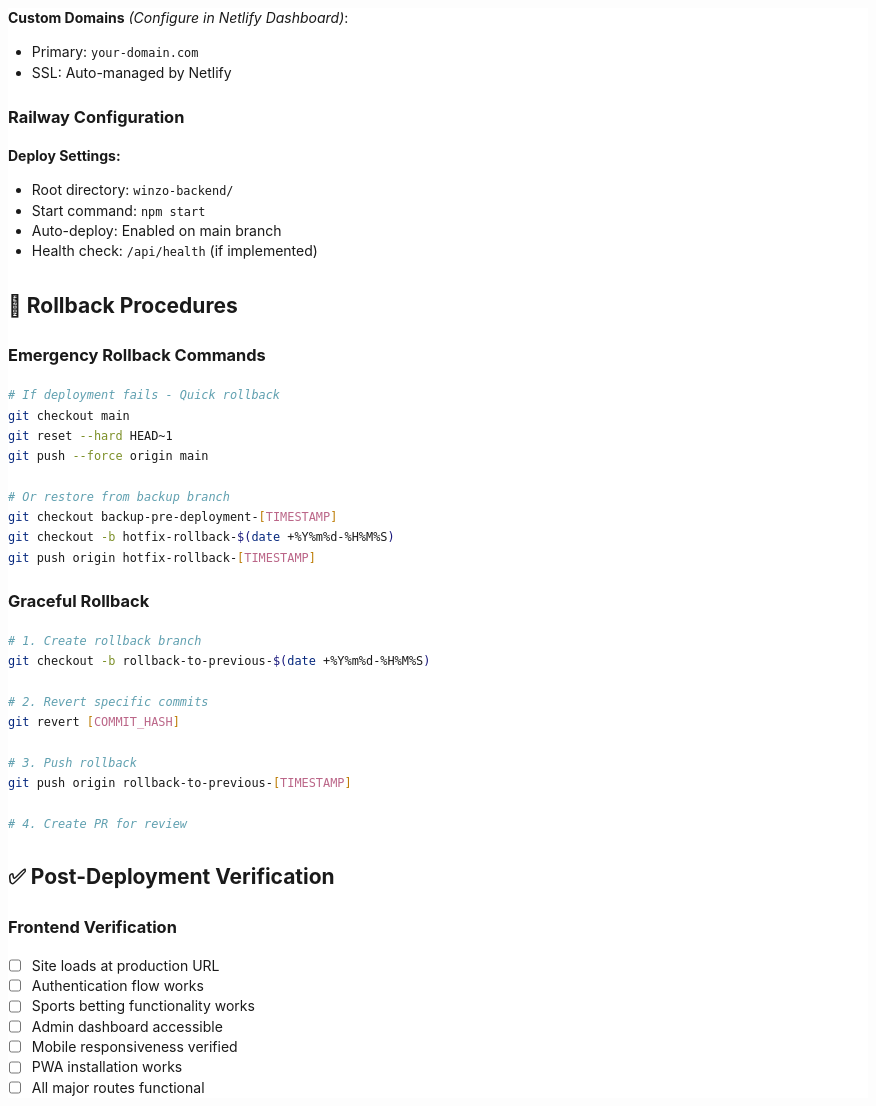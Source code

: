 **Custom Domains** *(Configure in Netlify Dashboard)*:
- Primary: `your-domain.com`
- SSL: Auto-managed by Netlify

### **Railway Configuration**
**Deploy Settings:**
- Root directory: `winzo-backend/`
- Start command: `npm start`
- Auto-deploy: Enabled on main branch
- Health check: `/api/health` (if implemented)

## 🔄 Rollback Procedures

### **Emergency Rollback Commands**
```bash
# If deployment fails - Quick rollback
git checkout main
git reset --hard HEAD~1
git push --force origin main

# Or restore from backup branch
git checkout backup-pre-deployment-[TIMESTAMP]
git checkout -b hotfix-rollback-$(date +%Y%m%d-%H%M%S)
git push origin hotfix-rollback-[TIMESTAMP]
```

### **Graceful Rollback**
```bash
# 1. Create rollback branch
git checkout -b rollback-to-previous-$(date +%Y%m%d-%H%M%S)

# 2. Revert specific commits
git revert [COMMIT_HASH]

# 3. Push rollback
git push origin rollback-to-previous-[TIMESTAMP]

# 4. Create PR for review
```

## ✅ Post-Deployment Verification

### **Frontend Verification**
- [ ] Site loads at production URL
- [ ] Authentication flow works
- [ ] Sports betting functionality works
- [ ] Admin dashboard accessible
- [ ] Mobile responsiveness verified
- [ ] PWA installation works
- [ ] All major routes functional
